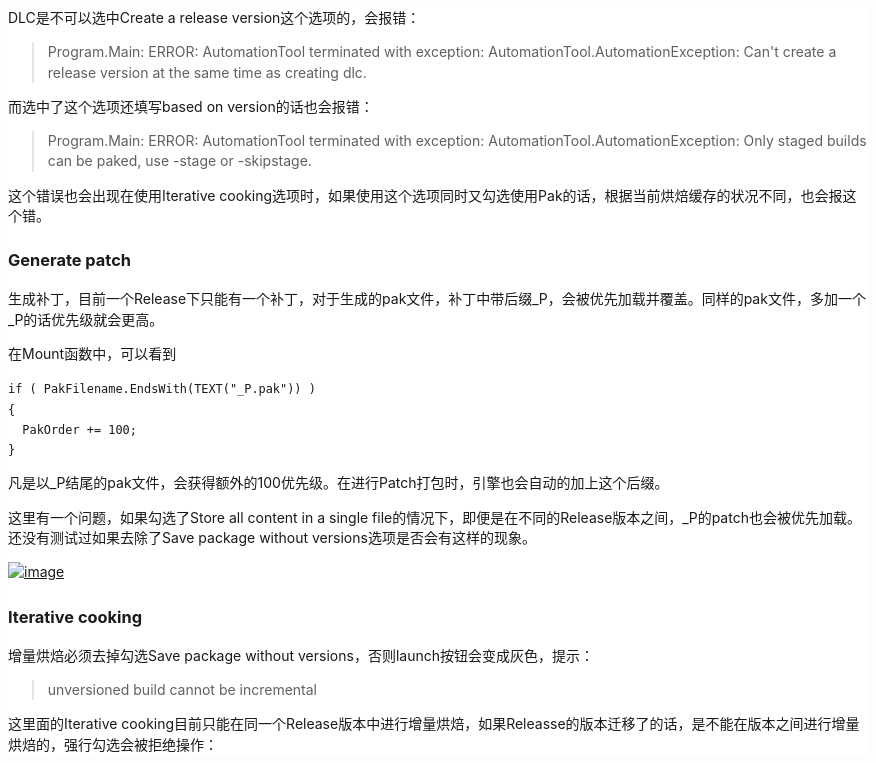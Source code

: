 
DLC是不可以选中Create a release version这个选项的，会报错：



> Program.Main: ERROR: AutomationTool terminated with exception: AutomationTool.AutomationException: Can't create a release version at the same time as creating dlc.
> 
> 


而选中了这个选项还填写based on version的话也会报错：



> Program.Main: ERROR: AutomationTool terminated with exception: AutomationTool.AutomationException: Only staged builds can be paked, use -stage or -skipstage.
> 
> 


这个错误也会出现在使用Iterative cooking选项时，如果使用这个选项同时又勾选使用Pak的话，根据当前烘焙缓存的状况不同，也会报这个错。


### Generate patch


生成补丁，目前一个Release下只能有一个补丁，对于生成的pak文件，补丁中带后缀_P，会被优先加载并覆盖。同样的pak文件，多加一个_P的话优先级就会更高。


在Mount函数中，可以看到



```
if ( PakFilename.EndsWith(TEXT("_P.pak")) )
{
  PakOrder += 100;
}
```

凡是以_P结尾的pak文件，会获得额外的100优先级。在进行Patch打包时，引擎也会自动的加上这个后缀。


这里有一个问题，如果勾选了Store all content in a single file的情况下，即便是在不同的Release版本之间，_P的patch也会被优先加载。还没有测试过如果去除了Save package without versions选项是否会有这样的现象。


[![image](https://blog.ch-wind.com/wp-content/uploads/2017/05/image_thumb-1.png "image")](https://blog.ch-wind.com/wp-content/uploads/2017/05/image-1.png)


### Iterative cooking


增量烘焙必须去掉勾选Save package without versions，否则launch按钮会变成灰色，提示：



> unversioned build cannot be incremental
> 
> 


这里面的Iterative cooking目前只能在同一个Release版本中进行增量烘焙，如果Releasse的版本迁移了的话，是不能在版本之间进行增量烘焙的，强行勾选会被拒绝操作：
